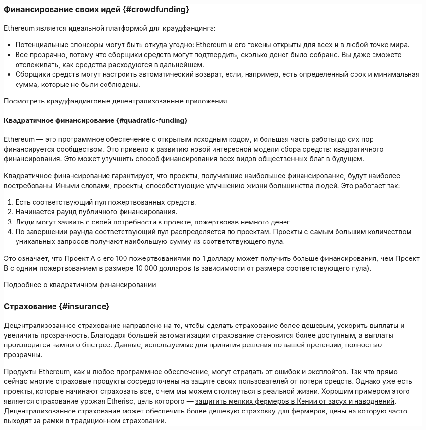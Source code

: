 <Divider />

### Финансирование своих идей {#crowdfunding}

Ethereum является идеальной платформой для краудфандинга:

- Потенциальные спонсоры могут быть откуда угодно: Ethereum и его токены открыты для всех и в любой точке мира.
- Все прозрачно, потому что сборщики средств могут подтвердить, сколько денег было собрано. Вы даже сможете отслеживать, как средства расходуются в дальнейшем.
- Сборщики средств могут настроить автоматический возврат, если, например, есть определенный срок и минимальная сумма, которые не были соблюдены.

<ButtonLink to="/dapps/?category=finance">
  Посмотреть краудфандинговые децентрализованные приложения
</ButtonLink>

#### Квадратичное финансирование {#quadratic-funding}

Ethereum — это программное обеспечение с открытым исходным кодом, и большая часть работы до сих пор финансируется сообществом. Это привело к развитию новой интересной модели сбора средств: квадратичного финансирования. Это может улучшить способ финансирования всех видов общественных благ в будущем.

Квадратичное финансирование гарантирует, что проекты, получившие наибольшее финансирование, будут наиболее востребованы. Иными словами, проекты, способствующие улучшению жизни большинства людей. Это работает так:

1. Есть соответствующий пул пожертвованных средств.
2. Начинается раунд публичного финансирования.
3. Люди могут заявить о своей потребности в проекте, пожертвовав немного денег.
4. По завершении раунда соответствующий пул распределяется по проектам. Проекты с самым большим количеством уникальных запросов получают наибольшую сумму из соответствующего пула.

Это означает, что Проект A с его 100 пожертвованиями по 1 доллару может получить больше финансирования, чем Проект B с одним пожертвованием в размере 10 000 долларов (в зависимости от размера соответствующего пула).

[Подробнее о квадратичном финансировании](https://wtfisqf.com)

<Divider />

### Страхование {#insurance}

Децентрализованное страхование направлено на то, чтобы сделать страхование более дешевым, ускорить выплаты и увеличить прозрачность. Благодаря большей автоматизации страхование становится более доступным, а выплаты производятся намного быстрее. Данные, используемые для принятия решения по вашей претензии, полностью прозрачны.

Продукты Ethereum, как и любое программное обеспечение, могут страдать от ошибок и эксплойтов. Так что прямо сейчас многие страховые продукты сосредоточены на защите своих пользователей от потери средств. Однако уже есть проекты, которые начинают страховать все, с чем мы можем столкнуться в реальной жизни. Хорошим примером этого является страхование урожая Etherisc, цель которого — [защитить мелких фермеров в Кении от засух и наводнений](https://blog.etherisc.com/etherisc-teams-up-with-chainlink-to-deliver-crop-insurance-in-kenya-137e433c29dc). Децентрализованное страхование может обеспечить более дешевую страховку для фермеров, цены на которую часто выходят за рамки в традиционном страховании.
